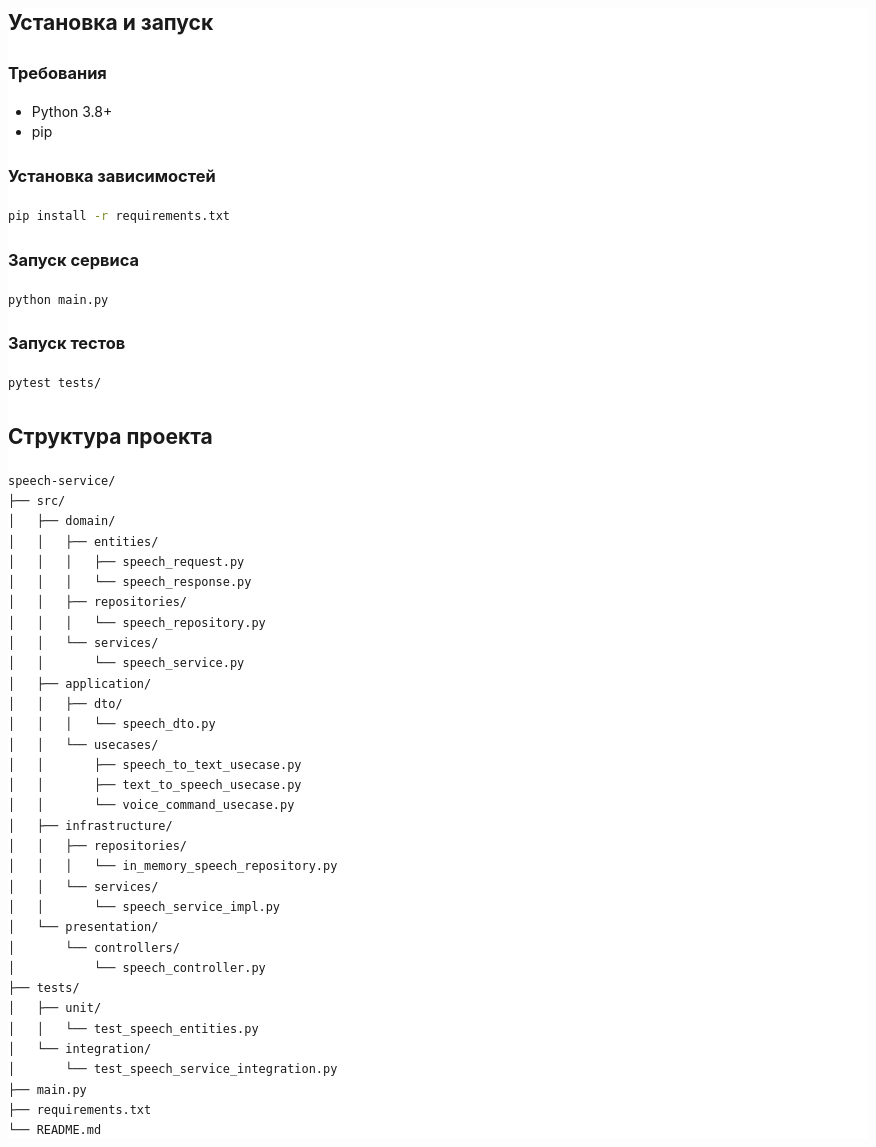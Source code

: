 ## Установка и запуск

### Требования
- Python 3.8+
- pip

### Установка зависимостей
```bash
pip install -r requirements.txt
```

### Запуск сервиса
```bash
python main.py
```

### Запуск тестов
```bash
pytest tests/
```

## Структура проекта

```
speech-service/
├── src/
│   ├── domain/
│   │   ├── entities/
│   │   │   ├── speech_request.py
│   │   │   └── speech_response.py
│   │   ├── repositories/
│   │   │   └── speech_repository.py
│   │   └── services/
│   │       └── speech_service.py
│   ├── application/
│   │   ├── dto/
│   │   │   └── speech_dto.py
│   │   └── usecases/
│   │       ├── speech_to_text_usecase.py
│   │       ├── text_to_speech_usecase.py
│   │       └── voice_command_usecase.py
│   ├── infrastructure/
│   │   ├── repositories/
│   │   │   └── in_memory_speech_repository.py
│   │   └── services/
│   │       └── speech_service_impl.py
│   └── presentation/
│       └── controllers/
│           └── speech_controller.py
├── tests/
│   ├── unit/
│   │   └── test_speech_entities.py
│   └── integration/
│       └── test_speech_service_integration.py
├── main.py
├── requirements.txt
└── README.md
```
